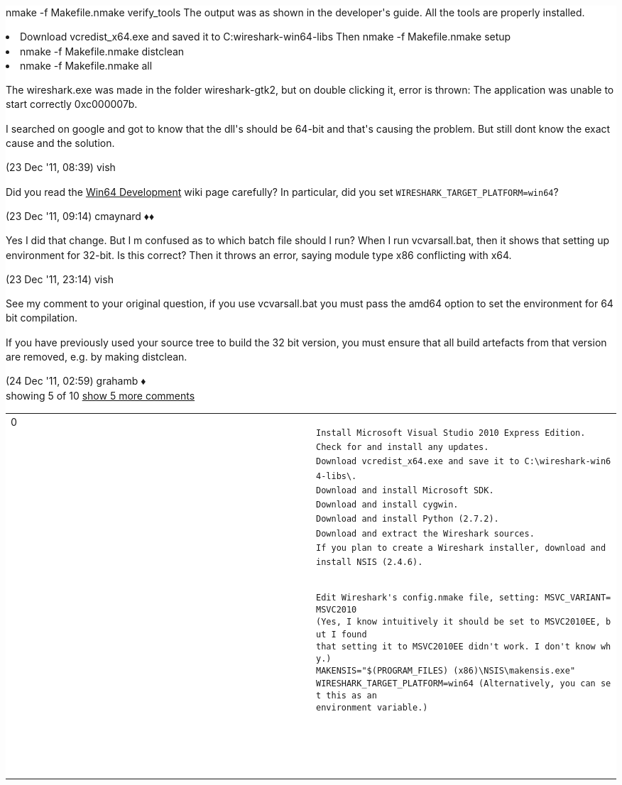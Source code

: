 nmake -f Makefile.nmake verify_tools The output was as shown in the developer's guide. All the tools are properly installed.</li><li>Download vcredist_x64.exe and saved it to C:wireshark-win64-libs Then nmake -f Makefile.nmake setup</li><li>nmake -f Makefile.nmake distclean</li><li>nmake -f Makefile.nmake all</li></ol></blockquote><p>The wireshark.exe was made in the folder wireshark-gtk2, but on double clicking it, error is thrown: The application was unable to start correctly 0xc000007b.</p><p>I searched on google and got to know that the dll's should be 64-bit and that's causing the problem. But still dont know the exact cause and the solution.</p></div><div id="comment-8112-info" class="comment-info"><span class="comment-age">(23 Dec '11, 08:39)</span> <span class="comment-user userinfo">vish</span></div></div><span id="8114"></span><div id="comment-8114" class="comment not_top_scorer"><div id="post-8114-score" class="comment-score"></div><div class="comment-text"><p>Did you read the <a href="http://wiki.wireshark.org/Development/Win64">Win64 Development</a> wiki page carefully? In particular, did you set <code>WIRESHARK_TARGET_PLATFORM=win64</code>?</p></div><div id="comment-8114-info" class="comment-info"><span class="comment-age">(23 Dec '11, 09:14)</span> <span class="comment-user userinfo">cmaynard ♦♦</span></div></div><span id="8123"></span><div id="comment-8123" class="comment not_top_scorer"><div id="post-8123-score" class="comment-score"></div><div class="comment-text"><p>Yes I did that change. But I m confused as to which batch file should I run? When I run vcvarsall.bat, then it shows that setting up environment for 32-bit. Is this correct? Then it throws an error, saying module type x86 conflicting with x64.</p></div><div id="comment-8123-info" class="comment-info"><span class="comment-age">(23 Dec '11, 23:14)</span> <span class="comment-user userinfo">vish</span></div></div><span id="8126"></span><div id="comment-8126" class="comment not_top_scorer"><div id="post-8126-score" class="comment-score"></div><div class="comment-text"><p>See my comment to your original question, if you use vcvarsall.bat you must pass the amd64 option to set the environment for 64 bit compilation.</p><p>If you have previously used your source tree to build the 32 bit version, you must ensure that all build artefacts from that version are removed, e.g. by making distclean.</p></div><div id="comment-8126-info" class="comment-info"><span class="comment-age">(24 Dec '11, 02:59)</span> <span class="comment-user userinfo">grahamb ♦</span></div></div></div><div id="comment-tools-8084" class="comment-tools"><span class="comments-showing"> showing 5 of 10 </span> <a href="#" class="show-all-comments-link">show 5 more comments</a></div><div class="clear"></div><div id="comment-8084-form-container" class="comment-form-container"></div><div class="clear"></div></div></td></tr></tbody></table>

</div>

<span id="12753"></span>

<div id="answer-container-12753" class="answer">

<table style="width:100%;"><colgroup><col style="width: 50%" /><col style="width: 50%" /></colgroup><tbody><tr class="odd"><td style="width: 30px; vertical-align: top"><div class="vote-buttons"><span id="post-12753-upvote" class="ajax-command post-vote up" rel="nofollow" title="I like this post (click again to cancel)"> </span><div id="post-12753-score" class="post-score" title="current number of votes">0</div><span id="post-12753-downvote" class="ajax-command post-vote down" rel="nofollow" title="I dont like this post (click again to cancel)"> </span></div></td><td><div class="item-right"><div class="answer-body"><pre><code>Install Microsoft Visual Studio 2010 Express Edition.
Check for and install any updates.
Download vcredist_x64.exe and save it to C:\wireshark-win64-libs\.
Download and install Microsoft SDK.
Download and install cygwin.
Download and install Python (2.7.2).
Download and extract the Wireshark sources.
If you plan to create a Wireshark installer, download and install NSIS (2.4.6).

Edit Wireshark&#39;s config.nmake file, setting:
    MSVC_VARIANT=MSVC2010 (Yes, I know intuitively it should be set to MSVC2010EE, but I found that setting it to MSVC2010EE didn&#39;t work. I don&#39;t know why.)
    MAKENSIS=&quot;$(PROGRAM_FILES) (x86)\NSIS\makensis.exe&quot;
    WIRESHARK_TARGET_PLATFORM=win64 (Alternatively, you can set this as an environment variable.)
